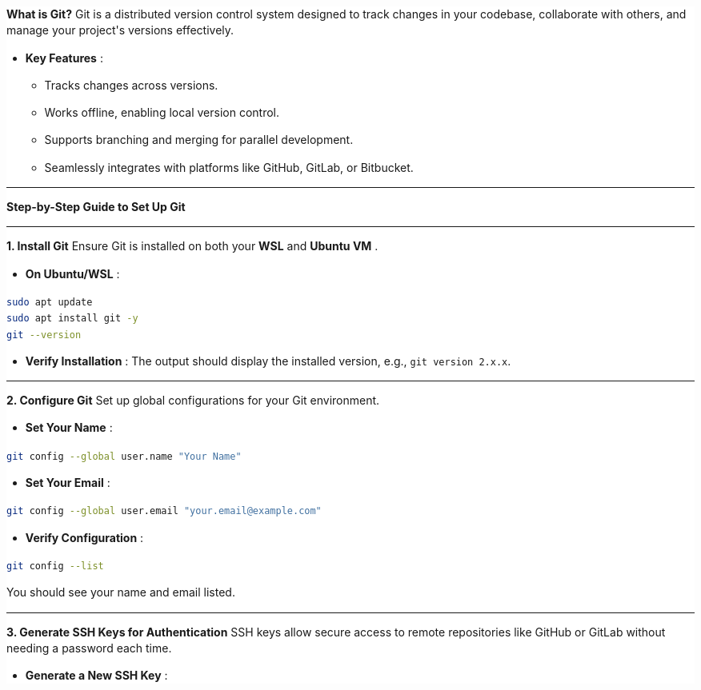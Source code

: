 
**What is Git?** 
Git is a distributed version control system designed to track changes in your codebase, collaborate with others, and manage your project's versions effectively.
 
- **Key Features** :
  - Tracks changes across versions.

  - Works offline, enabling local version control.

  - Supports branching and merging for parallel development.

  - Seamlessly integrates with platforms like GitHub, GitLab, or Bitbucket.


---

**Step-by-Step Guide to Set Up Git** 

---

**1. Install Git** 
Ensure Git is installed on both your **WSL**  and **Ubuntu VM** . 
- **On Ubuntu/WSL** :

```bash
sudo apt update
sudo apt install git -y
git --version
```
 
- **Verify Installation** :
The output should display the installed version, e.g., `git version 2.x.x`.


---

**2. Configure Git** 
Set up global configurations for your Git environment. 
- **Set Your Name** :

```bash
git config --global user.name "Your Name"
```
 
- **Set Your Email** :

```bash
git config --global user.email "your.email@example.com"
```
 
- **Verify Configuration** :

```bash
git config --list
```

You should see your name and email listed.


---

**3. Generate SSH Keys for Authentication** 
SSH keys allow secure access to remote repositories like GitHub or GitLab without needing a password each time. 
- **Generate a New SSH Key** :
